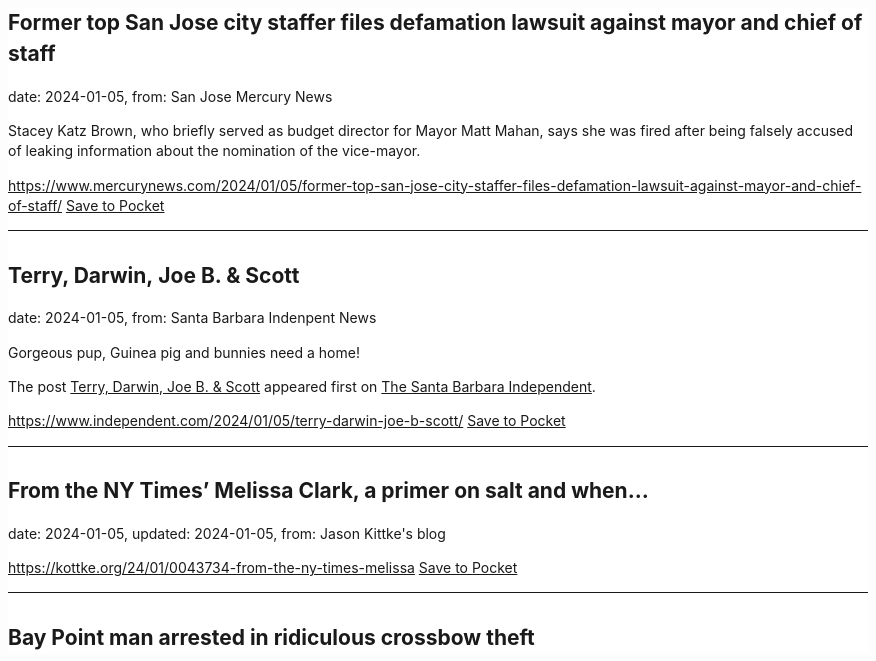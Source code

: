 ## Former top San Jose city staffer files defamation lawsuit against mayor and chief of staff

date: 2024-01-05, from: San Jose Mercury News

Stacey Katz Brown, who briefly served as budget director for Mayor Matt Mahan, says she was fired after being falsely accused of leaking information about the nomination of the vice-mayor.

<span class="feed-item-link">
<a href="https://www.mercurynews.com/2024/01/05/former-top-san-jose-city-staffer-files-defamation-lawsuit-against-mayor-and-chief-of-staff/">https://www.mercurynews.com/2024/01/05/former-top-san-jose-city-staffer-files-defamation-lawsuit-against-mayor-and-chief-of-staff/</a> <a href="https://getpocket.com/save" class="pocket-btn" data-lang="en" data-save-url="https://www.mercurynews.com/2024/01/05/former-top-san-jose-city-staffer-files-defamation-lawsuit-against-mayor-and-chief-of-staff/">Save to Pocket</a>
</span>

---

## Terry, Darwin, Joe B. & Scott

date: 2024-01-05, from: Santa Barbara Indenpent News

<p>Gorgeous pup, Guinea pig and bunnies need a home!</p>
<p>The post <a rel="nofollow" href="https://www.independent.com/2024/01/05/terry-darwin-joe-b-scott/">Terry, Darwin, Joe B. &#038; Scott</a> appeared first on <a rel="nofollow" href="https://www.independent.com">The Santa Barbara Independent</a>.</p>


<span class="feed-item-link">
<a href="https://www.independent.com/2024/01/05/terry-darwin-joe-b-scott/">https://www.independent.com/2024/01/05/terry-darwin-joe-b-scott/</a> <a href="https://getpocket.com/save" class="pocket-btn" data-lang="en" data-save-url="https://www.independent.com/2024/01/05/terry-darwin-joe-b-scott/">Save to Pocket</a>
</span>

---

##  From the NY Times&#8217; Melissa Clark, a primer on salt and when... 

date: 2024-01-05, updated: 2024-01-05, from: Jason Kittke's blog



<span class="feed-item-link">
<a href="https://kottke.org/24/01/0043734-from-the-ny-times-melissa">https://kottke.org/24/01/0043734-from-the-ny-times-melissa</a> <a href="https://getpocket.com/save" class="pocket-btn" data-lang="en" data-save-url="https://kottke.org/24/01/0043734-from-the-ny-times-melissa">Save to Pocket</a>
</span>

---

## Bay Point man arrested in ridiculous crossbow theft
